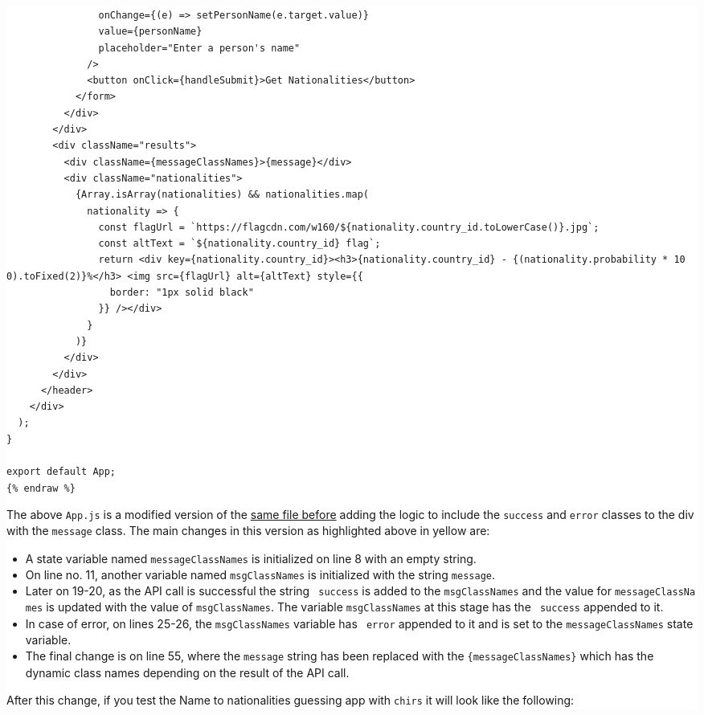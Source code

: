 ```js/8,11,19-20,25-26,55
                onChange={(e) => setPersonName(e.target.value)}
                value={personName}
                placeholder="Enter a person's name"
              />
              <button onClick={handleSubmit}>Get Nationalities</button>
            </form>
          </div>
        </div>
        <div className="results">
          <div className={messageClassNames}>{message}</div>
          <div className="nationalities">
            {Array.isArray(nationalities) && nationalities.map(
              nationality => {
                const flagUrl = `https://flagcdn.com/w160/${nationality.country_id.toLowerCase()}.jpg`;
                const altText = `${nationality.country_id} flag`;
                return <div key={nationality.country_id}><h3>{nationality.country_id} - {(nationality.probability * 100).toFixed(2)}%</h3> <img src={flagUrl} alt={altText} style={{
                  border: "1px solid black"
                }} /></div>
              }
            )}
          </div>
        </div>        
      </header>
    </div>
  );
}

export default App;
{% endraw %}
```

The above `App.js` is a modified version of the [same file before](https://github.com/geshan/name-nationality/blob/before-classnames/src/App.js) adding the logic to include the `success` and `error` classes to the div with the `message` class. The main changes in this version as highlighted above in yellow are:

*  A state variable named `messageClassNames` is initialized on line 8 with an empty string.
* On line no. 11, another variable named `msgClassNames` is initialized with the string `message`.
* Later on 19-20, as the API call is successful the string ` success` is added to the `msgClassNames` and the value for `messageClassNames` is updated with the value of `msgClassNames`. The variable `msgClassNames` at this stage has the ` success` appended to it.
* In case of error, on lines 25-26, the `msgClassNames` variable has ` error` appended to it and is set to the `messageClassNames` state variable.
* The final change is on line 55, where the `message` string has been replaced with the `{messageClassNames}` which has the dynamic class names depending on the result of the API call.

After this change, if you test the Name to nationalities guessing app with `chirs` it will look like the following:
